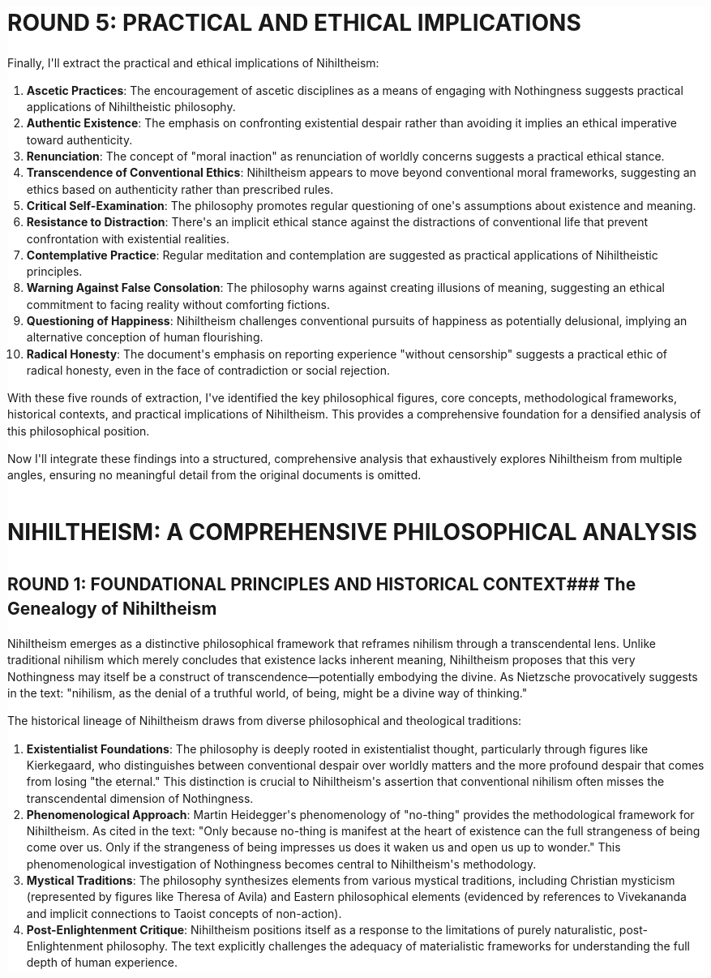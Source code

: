 # ROUND 5: PRACTICAL AND ETHICAL IMPLICATIONS

Finally, I'll extract the practical and ethical implications of Nihiltheism:

1. ****Ascetic Practices****: The encouragement of ascetic disciplines as a means of engaging with Nothingness suggests practical applications of Nihiltheistic philosophy.
2. ****Authentic Existence****: The emphasis on confronting existential despair rather than avoiding it implies an ethical imperative toward authenticity.
3. ****Renunciation****: The concept of "moral inaction" as renunciation of worldly concerns suggests a practical ethical stance.
4. ****Transcendence of Conventional Ethics****: Nihiltheism appears to move beyond conventional moral frameworks, suggesting an ethics based on authenticity rather than prescribed rules.
5. ****Critical Self-Examination****: The philosophy promotes regular questioning of one's assumptions about existence and meaning.
6. ****Resistance to Distraction****: There's an implicit ethical stance against the distractions of conventional life that prevent confrontation with existential realities.
7. ****Contemplative Practice****: Regular meditation and contemplation are suggested as practical applications of Nihiltheistic principles.
8. ****Warning Against False Consolation****: The philosophy warns against creating illusions of meaning, suggesting an ethical commitment to facing reality without comforting fictions.
9. ****Questioning of Happiness****: Nihiltheism challenges conventional pursuits of happiness as potentially delusional, implying an alternative conception of human flourishing.
10. ****Radical Honesty****: The document's emphasis on reporting experience "without censorship" suggests a practical ethic of radical honesty, even in the face of contradiction or social rejection.

With these five rounds of extraction, I've identified the key philosophical figures, core concepts, methodological frameworks, historical contexts, and practical implications of Nihiltheism. This provides a comprehensive foundation for a densified analysis of this philosophical position.

Now I'll integrate these findings into a structured, comprehensive analysis that exhaustively explores Nihiltheism from multiple angles, ensuring no meaningful detail from the original documents is omitted.

# NIHILTHEISM: A COMPREHENSIVE PHILOSOPHICAL ANALYSIS

## ROUND 1: FOUNDATIONAL PRINCIPLES AND HISTORICAL CONTEXT### The Genealogy of Nihiltheism

Nihiltheism emerges as a distinctive philosophical framework that reframes nihilism through a transcendental lens. Unlike traditional nihilism which merely concludes that existence lacks inherent meaning, Nihiltheism proposes that this very Nothingness may itself be a construct of transcendence—potentially embodying the divine. As Nietzsche provocatively suggests in the text: "nihilism, as the denial of a truthful world, of being, might be a divine way of thinking."

The historical lineage of Nihiltheism draws from diverse philosophical and theological traditions:

1. ****Existentialist Foundations****: The philosophy is deeply rooted in existentialist thought, particularly through figures like Kierkegaard, who distinguishes between conventional despair over worldly matters and the more profound despair that comes from losing "the eternal." This distinction is crucial to Nihiltheism's assertion that conventional nihilism often misses the transcendental dimension of Nothingness.
2. ****Phenomenological Approach****: Martin Heidegger's phenomenology of "no-thing" provides the methodological framework for Nihiltheism. As cited in the text: "Only because no-thing is manifest at the heart of existence can the full strangeness of being come over us. Only if the strangeness of being impresses us does it waken us and open us up to wonder." This phenomenological investigation of Nothingness becomes central to Nihiltheism's methodology.
3. ****Mystical Traditions****: The philosophy synthesizes elements from various mystical traditions, including Christian mysticism (represented by figures like Theresa of Avila) and Eastern philosophical elements (evidenced by references to Vivekananda and implicit connections to Taoist concepts of non-action).
4. ****Post-Enlightenment Critique****: Nihiltheism positions itself as a response to the limitations of purely naturalistic, post-Enlightenment philosophy. The text explicitly challenges the adequacy of materialistic frameworks for understanding the full depth of human experience.
